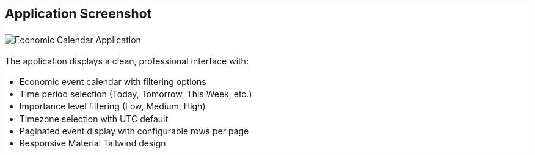 ## Application Screenshot
![Economic Calendar Application](https://github.com/user-attachments/assets/56f7ddda-7f1a-4e1f-ac85-79ddb4d955cc)

The application displays a clean, professional interface with:
- Economic event calendar with filtering options
- Time period selection (Today, Tomorrow, This Week, etc.)
- Importance level filtering (Low, Medium, High)
- Timezone selection with UTC default
- Paginated event display with configurable rows per page
- Responsive Material Tailwind design